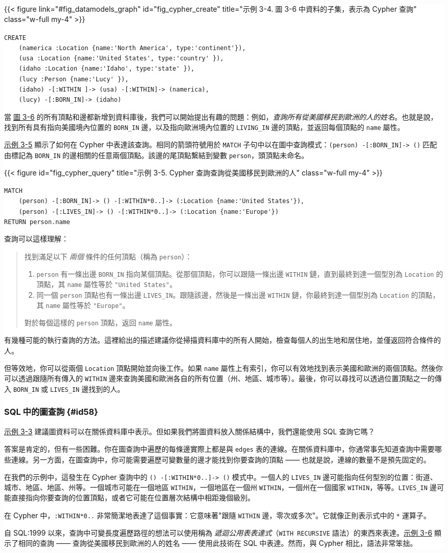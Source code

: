 {{< figure link="#fig_datamodels_graph" id="fig_cypher_create" title="示例 3-4. 圖 3-6 中資料的子集，表示為 Cypher 查詢" class="w-full my-4" >}}

```
CREATE
    (namerica :Location {name:'North America', type:'continent'}),
    (usa :Location {name:'United States', type:'country' }),
    (idaho :Location {name:'Idaho', type:'state' }),
    (lucy :Person {name:'Lucy' }),
    (idaho) -[:WITHIN ]-> (usa) -[:WITHIN]-> (namerica),
    (lucy) -[:BORN_IN]-> (idaho)
```

當 [圖 3-6](/tw/ch3#fig_datamodels_graph) 的所有頂點和邊都新增到資料庫後，我們可以開始提出有趣的問題：例如，*查詢所有從美國移民到歐洲的人的姓名*。也就是說，找到所有具有指向美國境內位置的 `BORN_IN` 邊，以及指向歐洲境內位置的 `LIVING_IN` 邊的頂點，並返回每個頂點的 `name` 屬性。

[示例 3-5](/tw/ch3#fig_cypher_query) 顯示了如何在 Cypher 中表達該查詢。相同的箭頭符號用於 `MATCH` 子句中以在圖中查詢模式：`(person) -[:BORN_IN]-> ()` 匹配由標記為 `BORN_IN` 的邊相關的任意兩個頂點。該邊的尾頂點繫結到變數 `person`，頭頂點未命名。

{{< figure id="fig_cypher_query" title="示例 3-5. Cypher 查詢查詢從美國移民到歐洲的人" class="w-full my-4" >}}

```
MATCH
    (person) -[:BORN_IN]-> () -[:WITHIN*0..]-> (:Location {name:'United States'}),
    (person) -[:LIVES_IN]-> () -[:WITHIN*0..]-> (:Location {name:'Europe'})
RETURN person.name
```

查詢可以這樣理解：

> 找到滿足以下 *兩個* 條件的任何頂點（稱為 `person`）：
>
> 1. `person` 有一條出邊 `BORN_IN` 指向某個頂點。從那個頂點，你可以跟隨一條出邊 `WITHIN` 鏈，直到最終到達一個型別為 `Location` 的頂點，其 `name` 屬性等於 `"United States"`。
> 2. 同一個 `person` 頂點也有一條出邊 `LIVES_IN`。跟隨該邊，然後是一條出邊 `WITHIN` 鏈，你最終到達一個型別為 `Location` 的頂點，其 `name` 屬性等於 `"Europe"`。
>
> 對於每個這樣的 `person` 頂點，返回 `name` 屬性。

有幾種可能的執行查詢的方法。這裡給出的描述建議你從掃描資料庫中的所有人開始，檢查每個人的出生地和居住地，並僅返回符合條件的人。

但等效地，你可以從兩個 `Location` 頂點開始並向後工作。如果 `name` 屬性上有索引，你可以有效地找到表示美國和歐洲的兩個頂點。然後你可以透過跟隨所有傳入的 `WITHIN` 邊來查詢美國和歐洲各自的所有位置（州、地區、城市等）。最後，你可以尋找可以透過位置頂點之一的傳入 `BORN_IN` 或 `LIVES_IN` 邊找到的人。

### SQL 中的圖查詢 {#id58}

[示例 3-3](/tw/ch3#fig_graph_sql_schema) 建議圖資料可以在關係資料庫中表示。但如果我們將圖資料放入關係結構中，我們還能使用 SQL 查詢它嗎？

答案是肯定的，但有一些困難。你在圖查詢中遍歷的每條邊實際上都是與 `edges` 表的連線。在關係資料庫中，你通常事先知道查詢中需要哪些連線。另一方面，在圖查詢中，你可能需要遍歷可變數量的邊才能找到你要查詢的頂點 —— 也就是說，連線的數量不是預先固定的。

在我們的示例中，這發生在 Cypher 查詢中的 `() -[:WITHIN*0..]-> ()` 模式中。一個人的 `LIVES_IN` 邊可能指向任何型別的位置：街道、城市、地區、地區、州等。一個城市可能在一個地區 `WITHIN`，一個地區在一個州 `WITHIN`，一個州在一個國家 `WITHIN`，等等。`LIVES_IN` 邊可能直接指向你要查詢的位置頂點，或者它可能在位置層次結構中相距幾個級別。

在 Cypher 中，`:WITHIN*0..` 非常簡潔地表達了這個事實：它意味著"跟隨 `WITHIN` 邊，零次或多次"。它就像正則表示式中的 `*` 運算子。

自 SQL:1999 以來，查詢中可變長度遍歷路徑的想法可以使用稱為 *遞迴公用表表達式*（`WITH RECURSIVE` 語法）的東西來表達。[示例 3-6](/tw/ch3#fig_graph_sql_query) 顯示了相同的查詢 —— 查詢從美國移民到歐洲的人的姓名 —— 使用此技術在 SQL 中表達。然而，與 Cypher 相比，語法非常笨拙。
